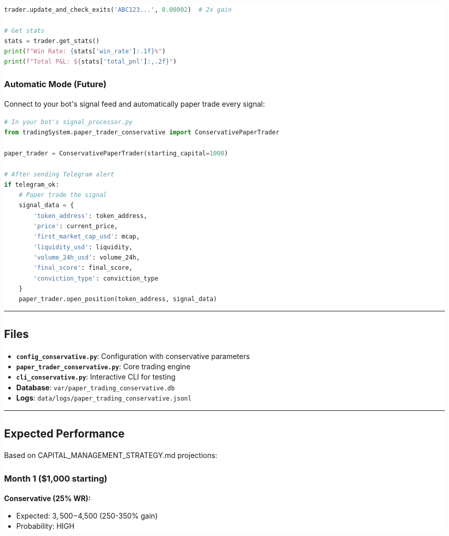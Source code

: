 ```python
trader.update_and_check_exits('ABC123...', 0.00002)  # 2x gain

# Get stats
stats = trader.get_stats()
print(f"Win Rate: {stats['win_rate']:.1f}%")
print(f"Total P&L: ${stats['total_pnl']:,.2f}")
```

### Automatic Mode (Future)

Connect to your bot's signal feed and automatically paper trade every signal:

```python
# In your bot's signal_processor.py
from tradingSystem.paper_trader_conservative import ConservativePaperTrader

paper_trader = ConservativePaperTrader(starting_capital=1000)

# After sending Telegram alert
if telegram_ok:
    # Paper trade the signal
    signal_data = {
        'token_address': token_address,
        'price': current_price,
        'first_market_cap_usd': mcap,
        'liquidity_usd': liquidity,
        'volume_24h_usd': volume_24h,
        'final_score': final_score,
        'conviction_type': conviction_type
    }
    paper_trader.open_position(token_address, signal_data)
```

---

## Files

- **`config_conservative.py`**: Configuration with conservative parameters
- **`paper_trader_conservative.py`**: Core trading engine
- **`cli_conservative.py`**: Interactive CLI for testing
- **Database**: `var/paper_trading_conservative.db`
- **Logs**: `data/logs/paper_trading_conservative.jsonl`

---

## Expected Performance

Based on CAPITAL_MANAGEMENT_STRATEGY.md projections:

### Month 1 ($1,000 starting)

**Conservative (25% WR):**
- Expected: $3,500-$4,500 (250-350% gain)
- Probability: HIGH
